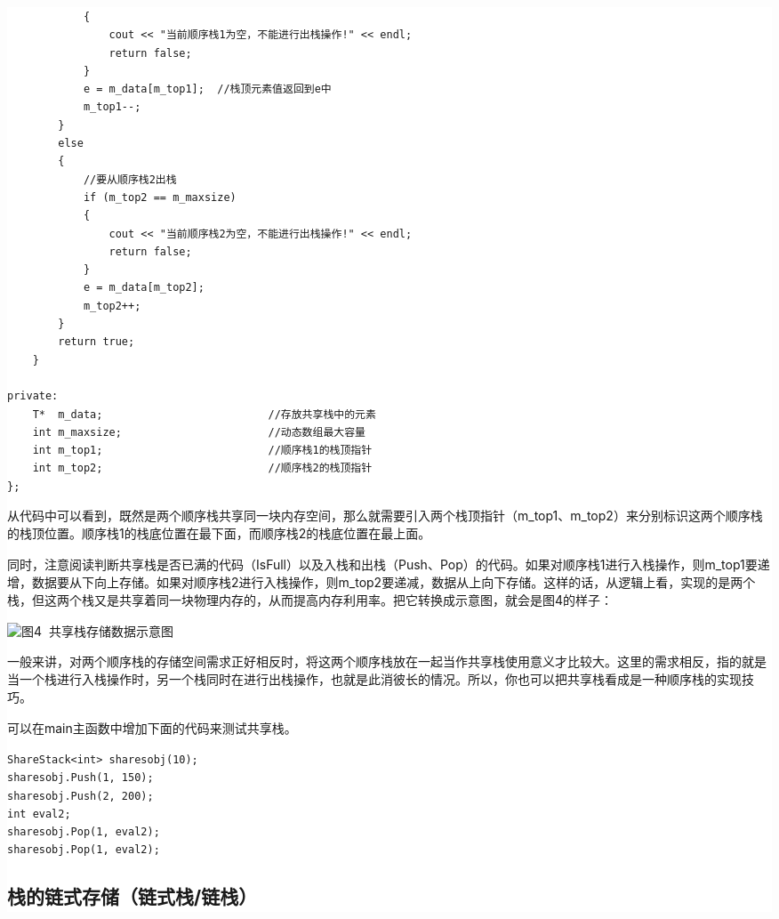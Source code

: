 ```plain
			{
				cout << "当前顺序栈1为空，不能进行出栈操作!" << endl;
				return false;
			}
			e = m_data[m_top1];  //栈顶元素值返回到e中
			m_top1--;
		}
		else
		{
			//要从顺序栈2出栈
			if (m_top2 == m_maxsize)
			{
				cout << "当前顺序栈2为空，不能进行出栈操作!" << endl;
				return false;
			}
			e = m_data[m_top2];
			m_top2++;
		}
		return true;
	}
	
private:
	T*  m_data;                          //存放共享栈中的元素
	int m_maxsize;                       //动态数组最大容量
	int m_top1;                          //顺序栈1的栈顶指针
	int m_top2;                          //顺序栈2的栈顶指针    
};
```

从代码中可以看到，既然是两个顺序栈共享同一块内存空间，那么就需要引入两个栈顶指针（m\_top1、m\_top2）来分别标识这两个顺序栈的栈顶位置。顺序栈1的栈底位置在最下面，而顺序栈2的栈底位置在最上面。

同时，注意阅读判断共享栈是否已满的代码（IsFull）以及入栈和出栈（Push、Pop）的代码。如果对顺序栈1进行入栈操作，则m\_top1要递增，数据要从下向上存储。如果对顺序栈2进行入栈操作，则m\_top2要递减，数据从上向下存储。这样的话，从逻辑上看，实现的是两个栈，但这两个栈又是共享着同一块物理内存的，从而提高内存利用率。把它转换成示意图，就会是图4的样子：

![](https://static001.geekbang.org/resource/image/49/8e/49c30d12031e2ee47ec69602958f918e.jpg?wh=2284x883 "图4  共享栈存储数据示意图")

一般来讲，对两个顺序栈的存储空间需求正好相反时，将这两个顺序栈放在一起当作共享栈使用意义才比较大。这里的需求相反，指的就是当一个栈进行入栈操作时，另一个栈同时在进行出栈操作，也就是此消彼长的情况。所以，你也可以把共享栈看成是一种顺序栈的实现技巧。

可以在main主函数中增加下面的代码来测试共享栈。

```plain
ShareStack<int> sharesobj(10);
sharesobj.Push(1, 150);
sharesobj.Push(2, 200);
int eval2;
sharesobj.Pop(1, eval2);
sharesobj.Pop(1, eval2);
```

## 栈的链式存储（链式栈/链栈）
